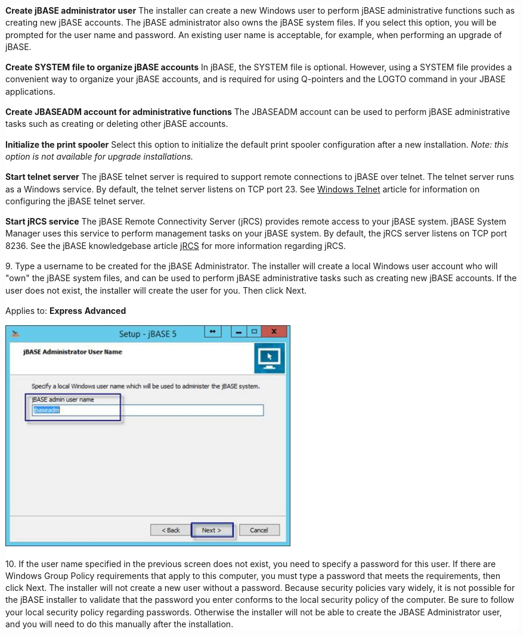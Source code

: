 **Create jBASE administrator user** The installer can create a new Windows user to perform jBASE administrative functions such as creating new jBASE accounts. The jBASE administrator also owns the jBASE system files. If you select this option, you will be prompted for the user name and password. An existing user name is acceptable, for example, when performing an upgrade of jBASE.

**Create SYSTEM file to organize jBASE accounts** In jBASE, the SYSTEM file is optional. However, using a SYSTEM file provides a convenient way to organize your jBASE accounts, and is required for using Q-pointers and the LOGTO command in your JBASE applications.

**Create JBASEADM account for administrative functions** The JBASEADM account can be used to perform jBASE administrative tasks such as creating or deleting other jBASE accounts.

**Initialize the print spooler** Select this option to initialize the default print spooler configuration after a new installation. *Note: this option is not available for upgrade installations.*

**Start telnet server** The jBASE telnet server is required to support remote connections to jBASE over telnet. The telnet server runs as a Windows service. By default, the telnet server listens on TCP port 23. See [Windows Telnet](./../../../telnet/windows-telnet/README.md) article for information on configuring the jBASE telnet server.

**Start jRCS service** The jBASE Remote Connectivity Server (jRCS) provides remote access to your jBASE system. jBASE System Manager uses this service to perform management tasks on your jBASE system. By default, the jRCS server listens on TCP port 8236. See the jBASE knowledgebase article [jRCS](./../../../connectivity/jbase-remote-connectivity-server-(jrcs)/README.md) for more information regarding jRCS.

9. Type a username to be created for the jBASE Administrator. The installer will create a local Windows user account who will "own" the jBASE system files, and can be used to perform jBASE administrative tasks such as creating new jBASE accounts. If the user does not exist, the installer will create the user for you. Then click Next.

Applies to: **Express** **Advanced**

![jbase-56-windows-installation-guide: admin_username](./admin_username.jpg)

10. If the user name specified in the previous screen does not exist, you need to specify a password for this user. If there are Windows Group Policy requirements that apply to this computer, you must type a password that meets the requirements, then click Next. The installer will not create a new user without a password. Because security policies vary widely, it is not possible for the jBASE installer to validate that the password you enter conforms to the local security policy of the computer. Be sure to follow your local security policy regarding passwords. Otherwise the installer will not be able to create the JBASE Administrator user, and you will need to do this manually after the installation.
